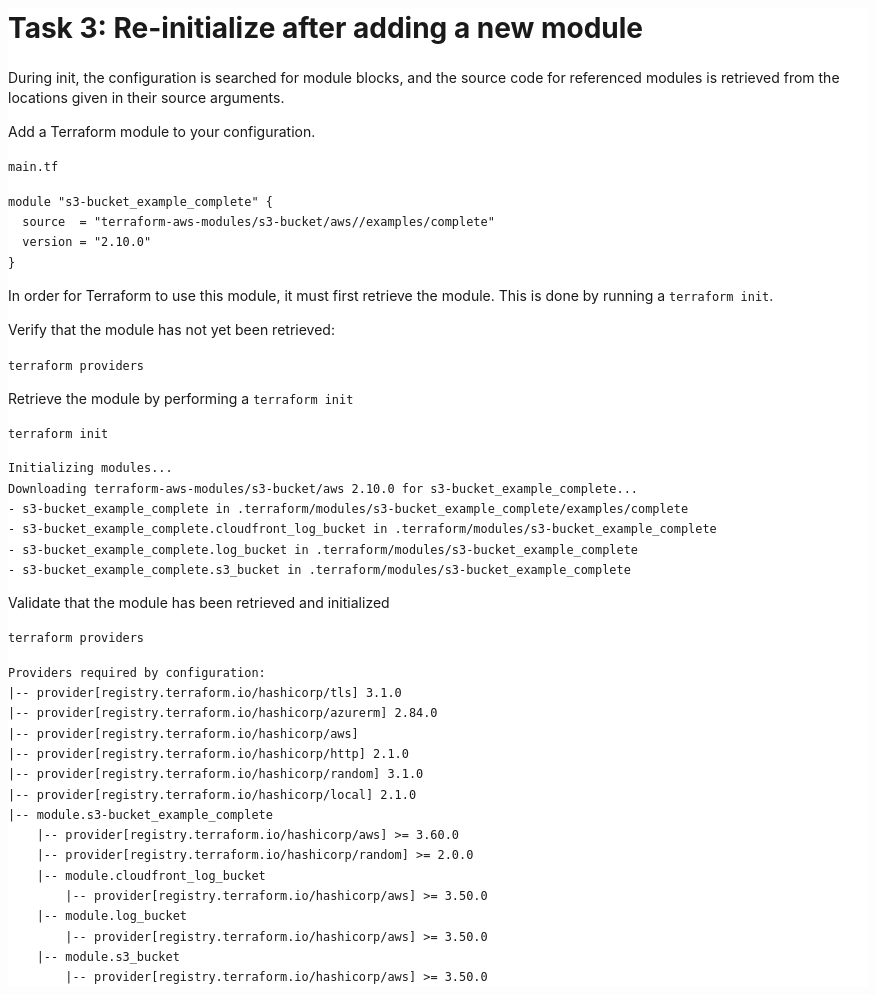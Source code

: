 # Task 3: Re-initialize after adding a new module

During init, the configuration is searched for module blocks, and the source code for referenced modules is retrieved from the locations given in their source arguments.

Add a Terraform module to your configuration.

`main.tf`

```
module "s3-bucket_example_complete" {
  source  = "terraform-aws-modules/s3-bucket/aws//examples/complete"
  version = "2.10.0"
}
```

In order for Terraform to use this module, it must first retrieve the module. This is done by running a `terraform init`.

Verify that the module has not yet been retrieved:

```shell
terraform providers
```

Retrieve the module by performing a `terraform init`

```shell
terraform init
```

```shell
Initializing modules...
Downloading terraform-aws-modules/s3-bucket/aws 2.10.0 for s3-bucket_example_complete...
- s3-bucket_example_complete in .terraform/modules/s3-bucket_example_complete/examples/complete
- s3-bucket_example_complete.cloudfront_log_bucket in .terraform/modules/s3-bucket_example_complete
- s3-bucket_example_complete.log_bucket in .terraform/modules/s3-bucket_example_complete
- s3-bucket_example_complete.s3_bucket in .terraform/modules/s3-bucket_example_complete
```

Validate that the module has been retrieved and initialized

```shell
terraform providers
```

```shell
Providers required by configuration:
|-- provider[registry.terraform.io/hashicorp/tls] 3.1.0
|-- provider[registry.terraform.io/hashicorp/azurerm] 2.84.0
|-- provider[registry.terraform.io/hashicorp/aws]
|-- provider[registry.terraform.io/hashicorp/http] 2.1.0
|-- provider[registry.terraform.io/hashicorp/random] 3.1.0
|-- provider[registry.terraform.io/hashicorp/local] 2.1.0
|-- module.s3-bucket_example_complete
    |-- provider[registry.terraform.io/hashicorp/aws] >= 3.60.0
    |-- provider[registry.terraform.io/hashicorp/random] >= 2.0.0
    |-- module.cloudfront_log_bucket
        |-- provider[registry.terraform.io/hashicorp/aws] >= 3.50.0
    |-- module.log_bucket
        |-- provider[registry.terraform.io/hashicorp/aws] >= 3.50.0
    |-- module.s3_bucket
        |-- provider[registry.terraform.io/hashicorp/aws] >= 3.50.0
```
